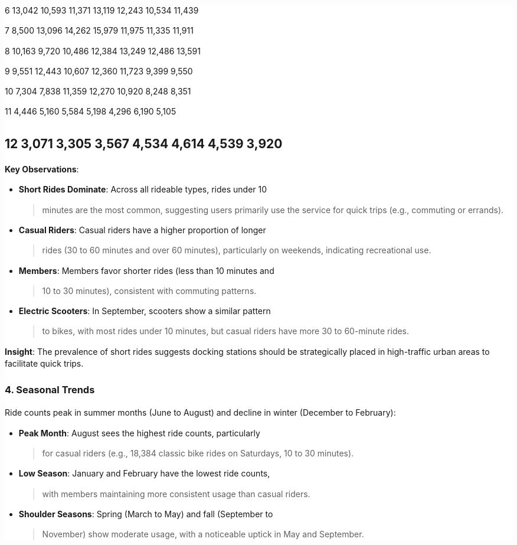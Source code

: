   6           13,042       10,593       11,371        13,119          12,243         10,534       11,439

  7           8,500        13,096       14,262        15,979          11,975         11,335       11,911

  8           10,163       9,720        10,486        12,384          13,249         12,486       13,591

  9           9,551        12,443       10,607        12,360          11,723         9,399        9,550

  10          7,304        7,838        11,359        12,270          10,920         8,248        8,351

  11          4,446        5,160        5,584         5,198           4,296          6,190        5,105

  12          3,071        3,305        3,567         4,534           4,614          4,539        3,920
  --------------------------------------------------------------------------------------------------------------

**Key Observations**:

-   **Short Rides Dominate**: Across all rideable types, rides under 10
    > minutes are the most common, suggesting users primarily use the
    > service for quick trips (e.g., commuting or errands).

-   **Casual Riders**: Casual riders have a higher proportion of longer
    > rides (30 to 60 minutes and over 60 minutes), particularly on
    > weekends, indicating recreational use.

-   **Members**: Members favor shorter rides (less than 10 minutes and
    > 10 to 30 minutes), consistent with commuting patterns.

-   **Electric Scooters**: In September, scooters show a similar pattern
    > to bikes, with most rides under 10 minutes, but casual riders have
    > more 30 to 60-minute rides.

**Insight**: The prevalence of short rides suggests docking stations
should be strategically placed in high-traffic urban areas to facilitate
quick trips.

### **4. Seasonal Trends**

Ride counts peak in summer months (June to August) and decline in winter
(December to February):

-   **Peak Month**: August sees the highest ride counts, particularly
    > for casual riders (e.g., 18,384 classic bike rides on Saturdays,
    > 10 to 30 minutes).

-   **Low Season**: January and February have the lowest ride counts,
    > with members maintaining more consistent usage than casual riders.

-   **Shoulder Seasons**: Spring (March to May) and fall (September to
    > November) show moderate usage, with a noticeable uptick in May and
    > September.

